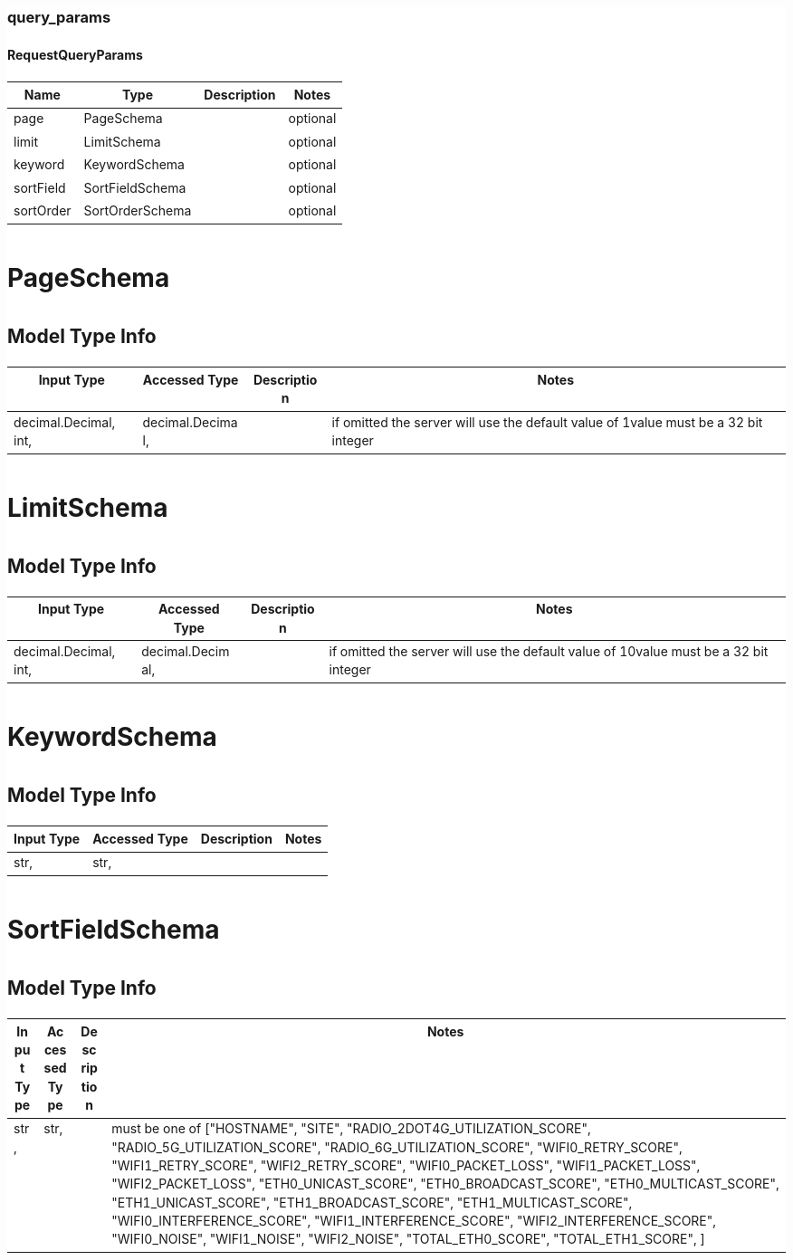 
### query_params
#### RequestQueryParams

Name | Type | Description  | Notes
------------- | ------------- | ------------- | -------------
page | PageSchema | | optional
limit | LimitSchema | | optional
keyword | KeywordSchema | | optional
sortField | SortFieldSchema | | optional
sortOrder | SortOrderSchema | | optional


# PageSchema

## Model Type Info
Input Type | Accessed Type | Description | Notes
------------ | ------------- | ------------- | -------------
decimal.Decimal, int,  | decimal.Decimal,  |  | if omitted the server will use the default value of 1value must be a 32 bit integer

# LimitSchema

## Model Type Info
Input Type | Accessed Type | Description | Notes
------------ | ------------- | ------------- | -------------
decimal.Decimal, int,  | decimal.Decimal,  |  | if omitted the server will use the default value of 10value must be a 32 bit integer

# KeywordSchema

## Model Type Info
Input Type | Accessed Type | Description | Notes
------------ | ------------- | ------------- | -------------
str,  | str,  |  | 

# SortFieldSchema

## Model Type Info
Input Type | Accessed Type | Description | Notes
------------ | ------------- | ------------- | -------------
str,  | str,  |  | must be one of ["HOSTNAME", "SITE", "RADIO_2DOT4G_UTILIZATION_SCORE", "RADIO_5G_UTILIZATION_SCORE", "RADIO_6G_UTILIZATION_SCORE", "WIFI0_RETRY_SCORE", "WIFI1_RETRY_SCORE", "WIFI2_RETRY_SCORE", "WIFI0_PACKET_LOSS", "WIFI1_PACKET_LOSS", "WIFI2_PACKET_LOSS", "ETH0_UNICAST_SCORE", "ETH0_BROADCAST_SCORE", "ETH0_MULTICAST_SCORE", "ETH1_UNICAST_SCORE", "ETH1_BROADCAST_SCORE", "ETH1_MULTICAST_SCORE", "WIFI0_INTERFERENCE_SCORE", "WIFI1_INTERFERENCE_SCORE", "WIFI2_INTERFERENCE_SCORE", "WIFI0_NOISE", "WIFI1_NOISE", "WIFI2_NOISE", "TOTAL_ETH0_SCORE", "TOTAL_ETH1_SCORE", ] 
